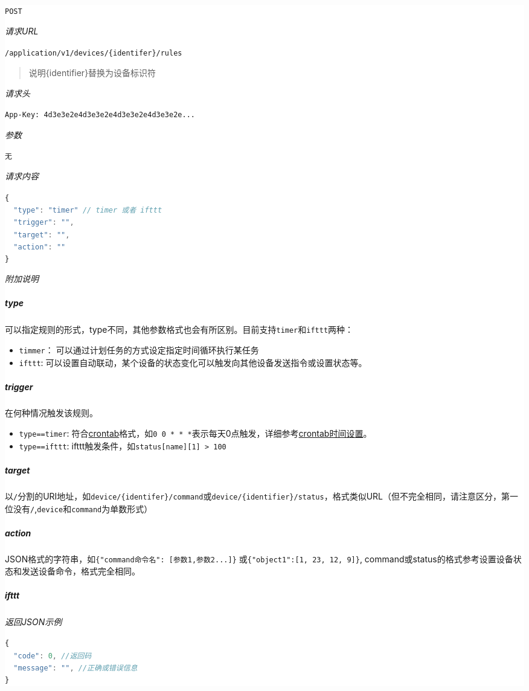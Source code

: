 ```
POST
```
*请求URL*

```
/application/v1/devices/{identifer}/rules
```
> 说明{identifier}替换为设备标识符

*请求头*

```
App-Key: 4d3e3e2e4d3e3e2e4d3e3e2e4d3e3e2e...
```
*参数*

```
无
```
*请求内容*

``` javascript
{
  "type": "timer" // timer 或者 ifttt
  "trigger": "",
  "target": "",
  "action": ""
}
```
*附加说明*
##### type
可以指定规则的形式，type不同，其他参数格式也会有所区别。目前支持`timer`和`ifttt`两种：

* `timmer`： 可以通过计划任务的方式设定指定时间循环执行某任务
* `ifttt`: 可以设置自动联动，某个设备的状态变化可以触发向其他设备发送指令或设置状态等。

##### trigger
在何种情况触发该规则。

* `type==timer`: 符合[crontab](https://zh.wikipedia.org/wiki/Cron)格式，如`0 0 * * *`表示每天0点触发，详细参考[crontab时间设置](https://zh.wikipedia.org/wiki/Cron#.E6.97.B6.E9.97.B4.E8.AE.BE.E7.BD.AE)。
* `type==ifttt`: ifttt触发条件，如`status[name][1] > 100`

##### target
以`/`分割的URI地址，如`device/{identifer}/command`或`device/{identifier}/status`，格式类似URL（但不完全相同，请注意区分，第一位没有`/`,`device`和`command`为单数形式）

##### action
JSON格式的字符串，如`{"command命令名": [参数1,参数2...]}` 或`{"object1":[1, 23, 12, 9]}`, command或status的格式参考设置设备状态和发送设备命令，格式完全相同。

##### ifttt

*返回JSON示例*

``` javascript
{
  "code": 0, //返回码
  "message": "", //正确或错误信息
}
```
